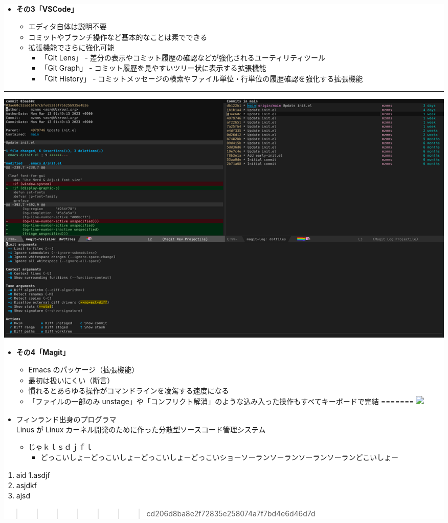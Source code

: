 - **その3「VSCode」**

  - エディタ自体は説明不要
  - コミットやブランチ操作など基本的なことは素でできる
  - 拡張機能でさらに強化可能
    - 「Git Lens」 - 差分の表示やコミット履歴の確認などが強化されるユーティリティツール
    - 「Git Graph」 - コミット履歴を見やすいツリー状に表示する拡張機能
    - 「Git History」 - コミットメッセージの検索やファイル単位・行単位の履歴確認を強化する拡張機能

---





![w:592](./images/emacs_magit.png)

- **その4「Magit」**

  - Emacs のパッケージ（拡張機能）
  - 最初は扱いにくい（断言）
  - 慣れるとあらゆる操作がコマンドラインを凌駕する速度になる
  - 「ファイルの一部のみ unstage」や「コンフリクト解消」のような込み入った操作もすべてキーボードで完結
=======
![](https://raw.githubusercontent.com/Key5n/C0de-Textbook/Key5n/content/images/linus.png)

- フィンランド出身のプログラマ  
  Linus が Linux カーネル開発のために作った分散型ソースコード管理システム
  - じゃｋｌｓｄｊｆｌ
    - どっこいしょーどっこいしょーどっこいしょーどっこいショーソーランソーランソーランソーランどこいしょー

1. aid
   1.asdjf
1. asjdkf
1. ajsd
>>>>>>> cd206d8ba8e2f72835e258074a7f7bd4e6d46d7d
